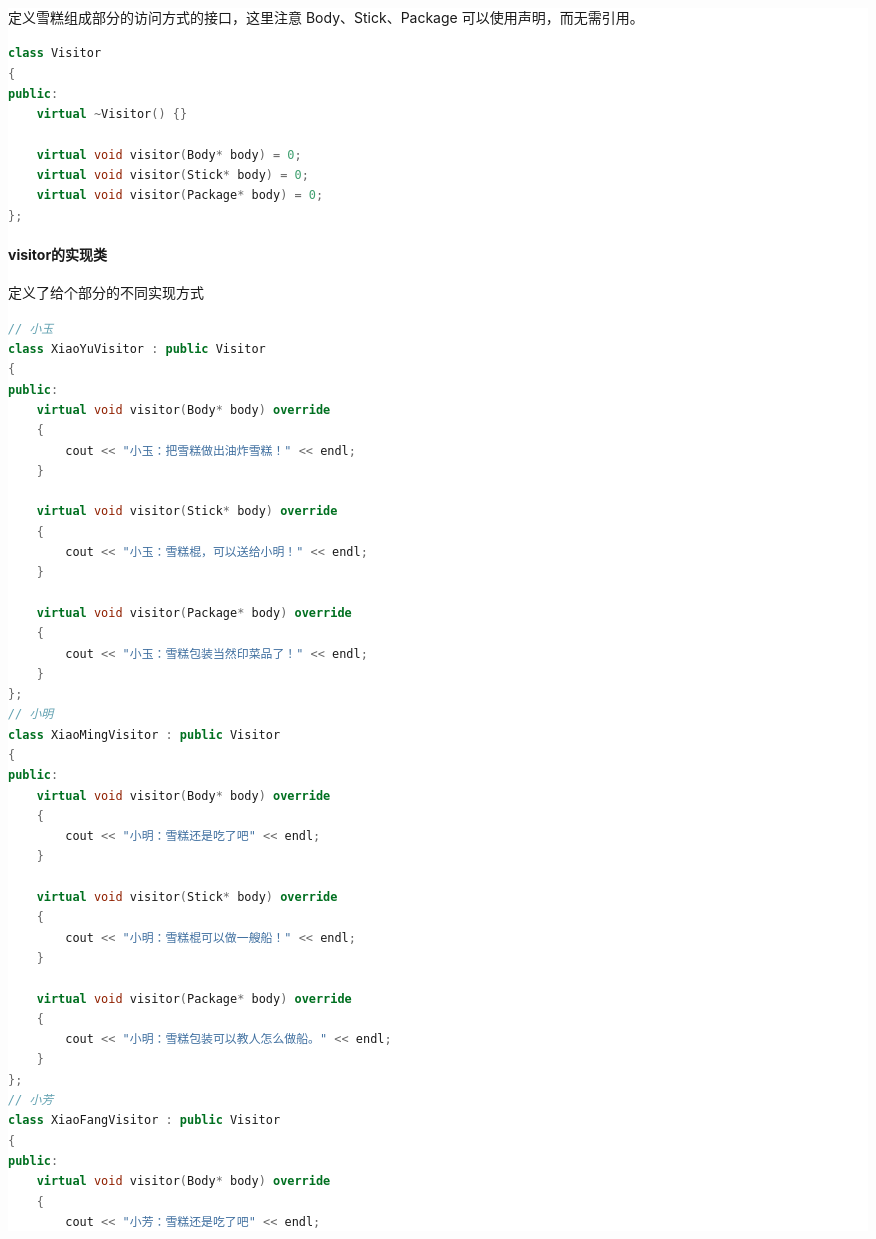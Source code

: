 定义雪糕组成部分的访问方式的接口，这里注意 Body、Stick、Package 可以使用声明，而无需引用。

```cpp
class Visitor
{
public:
	virtual ~Visitor() {}

	virtual void visitor(Body* body) = 0;
	virtual void visitor(Stick* body) = 0;
	virtual void visitor(Package* body) = 0;
};
```



#### visitor的实现类

定义了给个部分的不同实现方式

```cpp
// 小玉
class XiaoYuVisitor : public Visitor
{
public:
	virtual void visitor(Body* body) override
	{
		cout << "小玉：把雪糕做出油炸雪糕！" << endl;
	}

	virtual void visitor(Stick* body) override 
	{
		cout << "小玉：雪糕棍，可以送给小明！" << endl;
	}

	virtual void visitor(Package* body) override 
	{
		cout << "小玉：雪糕包装当然印菜品了！" << endl;
	}
};
// 小明
class XiaoMingVisitor : public Visitor
{
public:
	virtual void visitor(Body* body) override 
	{
		cout << "小明：雪糕还是吃了吧" << endl;
	}

	virtual void visitor(Stick* body) override
	{
		cout << "小明：雪糕棍可以做一艘船！" << endl;
	}

	virtual void visitor(Package* body) override 
	{
		cout << "小明：雪糕包装可以教人怎么做船。" << endl;
	}
};
// 小芳
class XiaoFangVisitor : public Visitor
{
public:
	virtual void visitor(Body* body) override 
	{
		cout << "小芳：雪糕还是吃了吧" << endl;
```